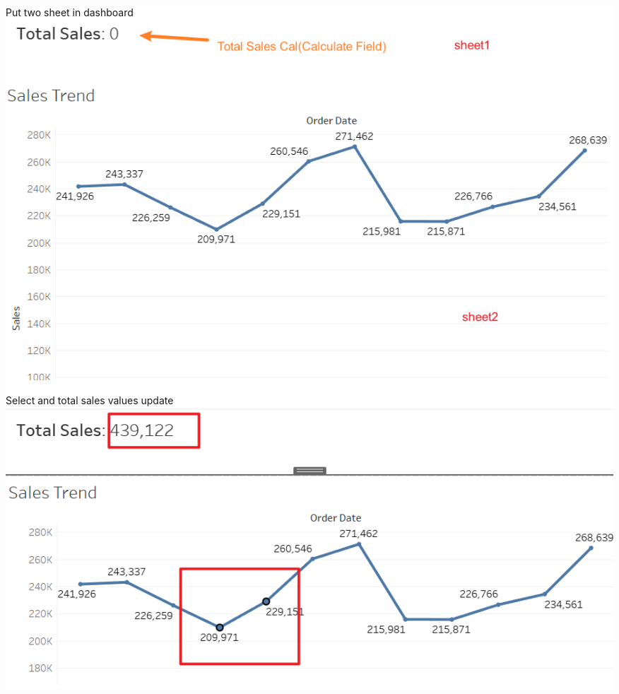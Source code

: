 Put two sheet in dashboard
![1-84](assets/1-84.png)

Select and total sales values update
![1-86](assets/1-86.png)
